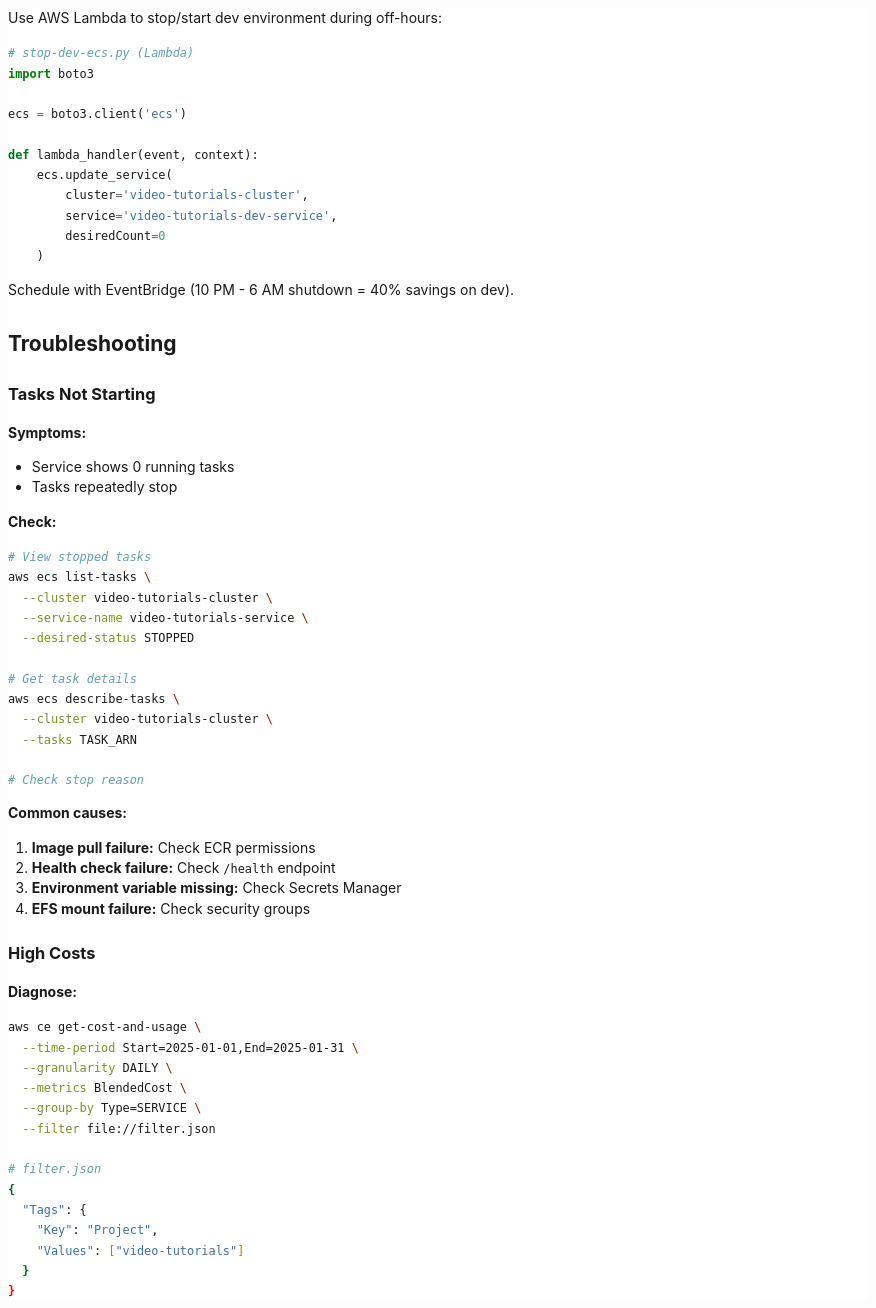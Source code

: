 Use AWS Lambda to stop/start dev environment during off-hours:

```python
# stop-dev-ecs.py (Lambda)
import boto3

ecs = boto3.client('ecs')

def lambda_handler(event, context):
    ecs.update_service(
        cluster='video-tutorials-cluster',
        service='video-tutorials-dev-service',
        desiredCount=0
    )
```

Schedule with EventBridge (10 PM - 6 AM shutdown = 40% savings on dev).

## Troubleshooting

### Tasks Not Starting

**Symptoms:**
- Service shows 0 running tasks
- Tasks repeatedly stop

**Check:**
```bash
# View stopped tasks
aws ecs list-tasks \
  --cluster video-tutorials-cluster \
  --service-name video-tutorials-service \
  --desired-status STOPPED

# Get task details
aws ecs describe-tasks \
  --cluster video-tutorials-cluster \
  --tasks TASK_ARN

# Check stop reason
```

**Common causes:**
1. **Image pull failure:** Check ECR permissions
2. **Health check failure:** Check `/health` endpoint
3. **Environment variable missing:** Check Secrets Manager
4. **EFS mount failure:** Check security groups

### High Costs

**Diagnose:**
```bash
aws ce get-cost-and-usage \
  --time-period Start=2025-01-01,End=2025-01-31 \
  --granularity DAILY \
  --metrics BlendedCost \
  --group-by Type=SERVICE \
  --filter file://filter.json

# filter.json
{
  "Tags": {
    "Key": "Project",
    "Values": ["video-tutorials"]
  }
}
```
